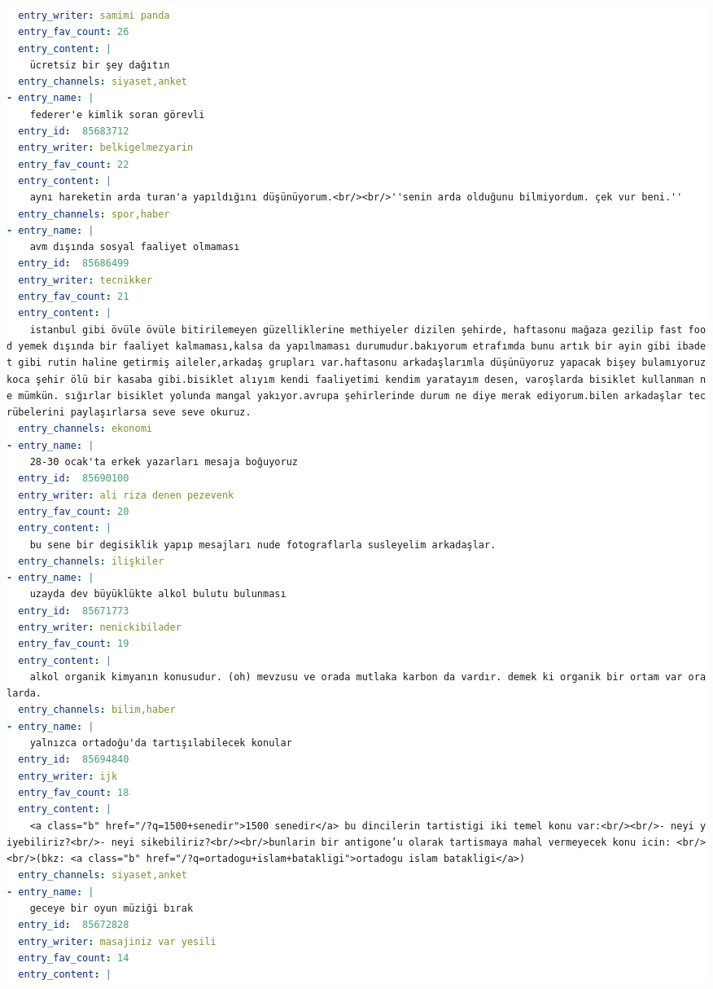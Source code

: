 ```yaml
  entry_writer: samimi panda
  entry_fav_count: 26
  entry_content: |
    ücretsiz bir şey dağıtın
  entry_channels: siyaset,anket
- entry_name: |
    federer'e kimlik soran görevli
  entry_id:  85683712
  entry_writer: belkigelmezyarin
  entry_fav_count: 22
  entry_content: |
    aynı hareketin arda turan'a yapıldığını düşünüyorum.<br/><br/>''senin arda olduğunu bilmiyordum. çek vur beni.''
  entry_channels: spor,haber
- entry_name: |
    avm dışında sosyal faaliyet olmaması
  entry_id:  85686499
  entry_writer: tecnikker
  entry_fav_count: 21
  entry_content: |
    istanbul gibi övüle övüle bitirilemeyen güzelliklerine methiyeler dizilen şehirde, haftasonu mağaza gezilip fast food yemek dışında bir faaliyet kalmaması,kalsa da yapılmaması durumudur.bakıyorum etrafımda bunu artık bir ayin gibi ibadet gibi rutin haline getirmiş aileler,arkadaş grupları var.haftasonu arkadaşlarımla düşünüyoruz yapacak bişey bulamıyoruz koca şehir ölü bir kasaba gibi.bisiklet alıyım kendi faaliyetimi kendim yaratayım desen, varoşlarda bisiklet kullanman ne mümkün. sığırlar bisiklet yolunda mangal yakıyor.avrupa şehirlerinde durum ne diye merak ediyorum.bilen arkadaşlar tecrübelerini paylaşırlarsa seve seve okuruz.
  entry_channels: ekonomi
- entry_name: |
    28-30 ocak'ta erkek yazarları mesaja boğuyoruz
  entry_id:  85690100
  entry_writer: ali riza denen pezevenk
  entry_fav_count: 20
  entry_content: |
    bu sene bir degisiklik yapıp mesajları nude fotograflarla susleyelim arkadaşlar.
  entry_channels: ilişkiler
- entry_name: |
    uzayda dev büyüklükte alkol bulutu bulunması
  entry_id:  85671773
  entry_writer: nenickibilader
  entry_fav_count: 19
  entry_content: |
    alkol organik kimyanın konusudur. (oh) mevzusu ve orada mutlaka karbon da vardır. demek ki organik bir ortam var oralarda.
  entry_channels: bilim,haber
- entry_name: |
    yalnızca ortadoğu'da tartışılabilecek konular
  entry_id:  85694840
  entry_writer: ijk
  entry_fav_count: 18
  entry_content: |
    <a class="b" href="/?q=1500+senedir">1500 senedir</a> bu dincilerin tartistigi iki temel konu var:<br/><br/>- neyi yiyebiliriz?<br/>- neyi sikebiliriz?<br/><br/>bunlarin bir antigone’u olarak tartismaya mahal vermeyecek konu icin: <br/><br/>(bkz: <a class="b" href="/?q=ortadogu+islam+batakligi">ortadogu islam batakligi</a>)
  entry_channels: siyaset,anket
- entry_name: |
    geceye bir oyun müziği bırak
  entry_id:  85672828
  entry_writer: masajiniz var yesili
  entry_fav_count: 14
  entry_content: |
```